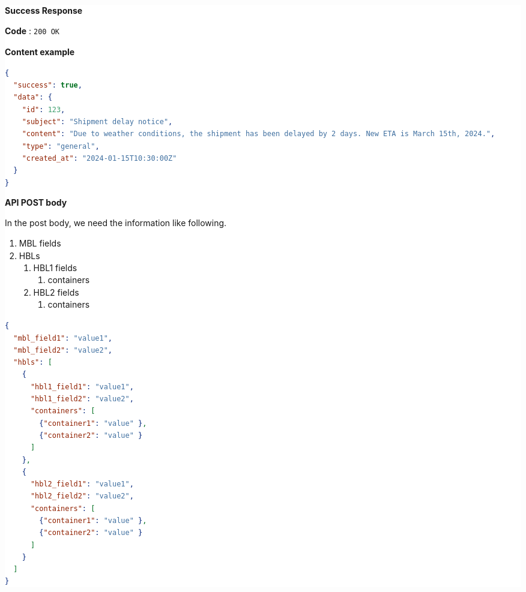 **Success Response**

**Code** : `200 OK`

**Content example**

```json
{
  "success": true,
  "data": {
    "id": 123,
    "subject": "Shipment delay notice",
    "content": "Due to weather conditions, the shipment has been delayed by 2 days. New ETA is March 15th, 2024.",
    "type": "general",
    "created_at": "2024-01-15T10:30:00Z"
  }
}
```

**API POST body**

In the post body, we need the information like following.

1. MBL fields
1. HBLs
   1. HBL1 fields
      1. containers
   1. HBL2 fields
      1. containers

```JSON
{
  "mbl_field1": "value1",
  "mbl_field2": "value2",
  "hbls": [
    {
      "hbl1_field1": "value1",
      "hbl1_field2": "value2",
      "containers": [
        {"container1": "value" },
        {"container2": "value" }
      ]
    },
    {
      "hbl2_field1": "value1",
      "hbl2_field2": "value2",
      "containers": [
        {"container1": "value" },
        {"container2": "value" }
      ]
    }
  ]
}
```
